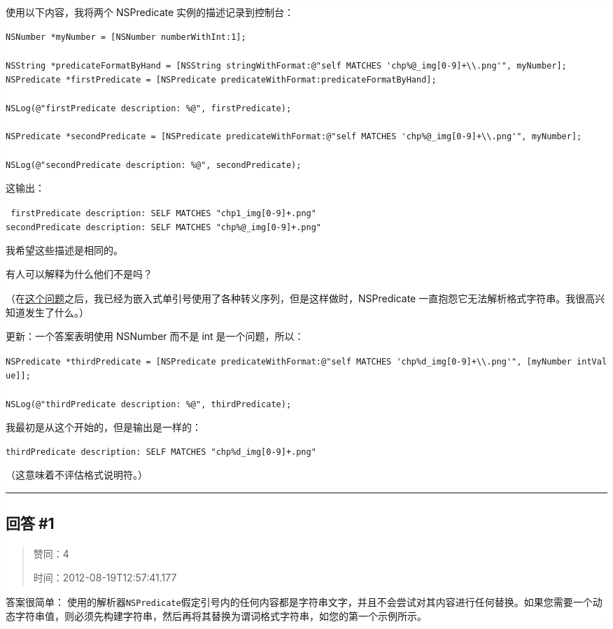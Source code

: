 使用以下内容，我将两个 NSPredicate 实例的描述记录到控制台：

```
NSNumber *myNumber = [NSNumber numberWithInt:1];

NSString *predicateFormatByHand = [NSString stringWithFormat:@"self MATCHES 'chp%@_img[0-9]+\\.png'", myNumber];
NSPredicate *firstPredicate = [NSPredicate predicateWithFormat:predicateFormatByHand];

NSLog(@"firstPredicate description: %@", firstPredicate);

NSPredicate *secondPredicate = [NSPredicate predicateWithFormat:@"self MATCHES 'chp%@_img[0-9]+\\.png'", myNumber];

NSLog(@"secondPredicate description: %@", secondPredicate); 
```

这输出：

```
 firstPredicate description: SELF MATCHES "chp1_img[0-9]+.png"
secondPredicate description: SELF MATCHES "chp%@_img[0-9]+.png" 
```

我希望这些描述是相同的。

有人可以解释为什么他们不是吗？

（在[这个问题](https://stackoverflow.com/questions/6726467/nspredicate-predicatewithformatnsstring-inconsistency)之后，我已经为嵌入式单引号使用了各种转义序列，但是这样做时，NSPredicate 一直抱怨它无法解析格式字符串。我很高兴知道发生了什么。）

更新：一个答案表明使用 NSNumber 而不是 int 是一个问题，所以：

```
NSPredicate *thirdPredicate = [NSPredicate predicateWithFormat:@"self MATCHES 'chp%d_img[0-9]+\\.png'", [myNumber intValue]];

NSLog(@"thirdPredicate description: %@", thirdPredicate); 
```

我最初是从这个开始的，但是输出是一样的：

```
thirdPredicate description: SELF MATCHES "chp%d_img[0-9]+.png" 
```

（这意味着不评估格式说明符。）

* * *

## 回答 #1

> 赞同：4
> 
> 时间：2012-08-19T12:57:41.177

答案很简单： 使用的解析器`NSPredicate`假定引号内的任何内容都是字符串文字，并且不会尝试对其内容进行任何替换。如果您需要一个动态字符串值，则必须先构建字符串，然后再将其替换为谓词格式字符串，如您的第一个示例所示。
